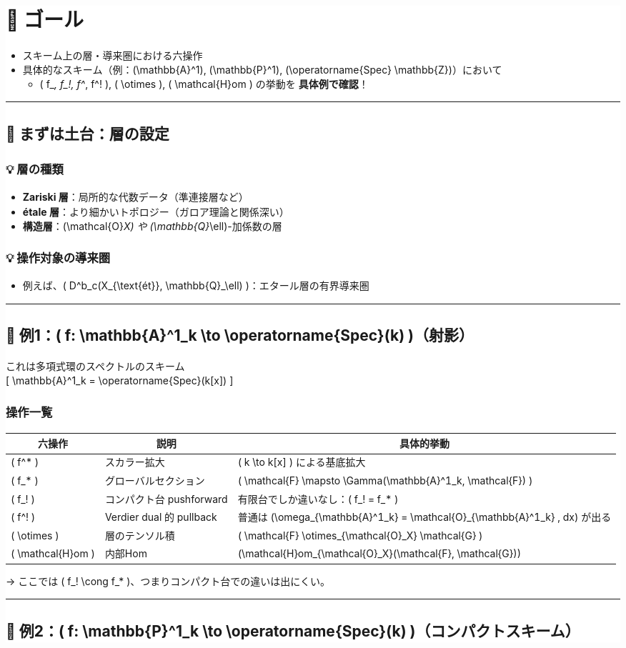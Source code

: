
# 🎯 ゴール  
- スキーム上の層・導来圏における六操作  
- 具体的なスキーム（例：\(\mathbb{A}^1\), \(\mathbb{P}^1\), \(\operatorname{Spec} \mathbb{Z}\)）において  
  - \( f_*, f_!, f^*, f^! \), \( \otimes \), \( \mathcal{H}om \) の挙動を **具体例で確認**！

---

## 🧱 まずは土台：層の設定

### 💡 層の種類
- **Zariski 層**：局所的な代数データ（準連接層など）
- **étale 層**：より細かいトポロジー（ガロア理論と関係深い）
- **構造層**：\(\mathcal{O}_X\) や \(\mathbb{Q}_\ell\)-加係数の層

### 💡 操作対象の導来圏  
- 例えば、\( D^b_c(X_{\text{ét}}, \mathbb{Q}_\ell) \)：エタール層の有界導来圏

---

## 🌾 例1：\( f: \mathbb{A}^1_k \to \operatorname{Spec}(k) \)（射影）

これは多項式環のスペクトルのスキーム  
\[
\mathbb{A}^1_k = \operatorname{Spec}(k[x])
\]

### 操作一覧

| 六操作 | 説明 | 具体的挙動 |
|--------|------|------------|
| \( f^* \) | スカラー拡大 | \( k \to k[x] \) による基底拡大 |
| \( f_* \) | グローバルセクション | \( \mathcal{F} \mapsto \Gamma(\mathbb{A}^1_k, \mathcal{F}) \) |
| \( f_! \) | コンパクト台 pushforward | 有限台でしか違いなし：\( f_! = f_* \) |
| \( f^! \) | Verdier dual 的 pullback | 普通は \(\omega_{\mathbb{A}^1_k} = \mathcal{O}_{\mathbb{A}^1_k} \, dx\) が出る |
| \( \otimes \) | 層のテンソル積 | \( \mathcal{F} \otimes_{\mathcal{O}_X} \mathcal{G} \) |
| \( \mathcal{H}om \) | 内部Hom | \(\mathcal{H}om_{\mathcal{O}_X}(\mathcal{F}, \mathcal{G})\) |

→ ここでは \( f_! \cong f_* \)、つまりコンパクト台での違いは出にくい。

---

## 🎨 例2：\( f: \mathbb{P}^1_k \to \operatorname{Spec}(k) \)（コンパクトスキーム）
